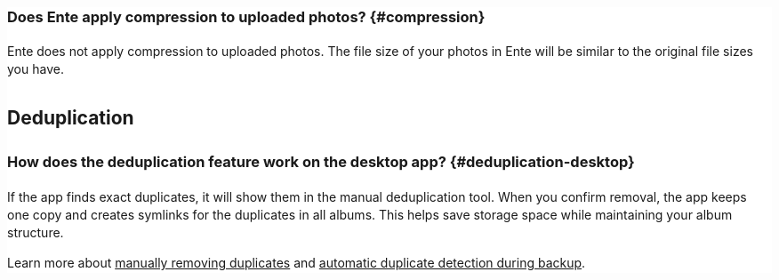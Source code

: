 ### Does Ente apply compression to uploaded photos? {#compression}

Ente does not apply compression to uploaded photos. The file size of your photos in Ente will be similar to the original file sizes you have.

## Deduplication

### How does the deduplication feature work on the desktop app? {#deduplication-desktop}

If the app finds exact duplicates, it will show them in the manual deduplication tool. When you confirm removal, the app keeps one copy and creates symlinks for the duplicates in all albums. This helps save storage space while maintaining your album structure.

Learn more about [manually removing duplicates](/photos/features/albums-and-organization/storage-optimization) and [automatic duplicate detection during backup](/photos/features/backup-and-sync/duplicate-detection).
